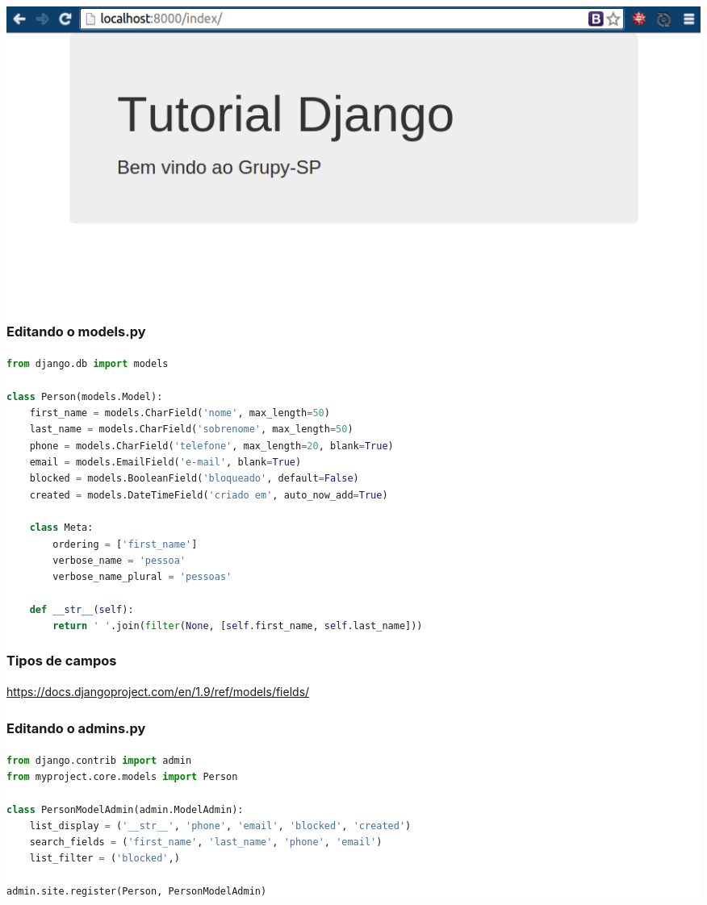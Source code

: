 ![index](img/index.png)


### Editando o models.py

```python
from django.db import models

class Person(models.Model):
    first_name = models.CharField('nome', max_length=50)
    last_name = models.CharField('sobrenome', max_length=50)
    phone = models.CharField('telefone', max_length=20, blank=True)
    email = models.EmailField('e-mail', blank=True)
    blocked = models.BooleanField('bloqueado', default=False)
    created = models.DateTimeField('criado em', auto_now_add=True)

    class Meta:
        ordering = ['first_name']
        verbose_name = 'pessoa'
        verbose_name_plural = 'pessoas'

    def __str__(self):
        return ' '.join(filter(None, [self.first_name, self.last_name]))
```


### Tipos de campos

https://docs.djangoproject.com/en/1.9/ref/models/fields/


### Editando o admins.py

```python
from django.contrib import admin
from myproject.core.models import Person

class PersonModelAdmin(admin.ModelAdmin):
    list_display = ('__str__', 'phone', 'email', 'blocked', 'created')
    search_fields = ('first_name', 'last_name', 'phone', 'email')
    list_filter = ('blocked',)

admin.site.register(Person, PersonModelAdmin)
```
